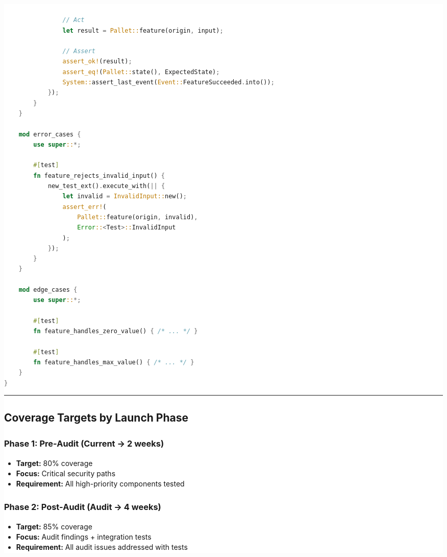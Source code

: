 ```rust

                // Act
                let result = Pallet::feature(origin, input);

                // Assert
                assert_ok!(result);
                assert_eq!(Pallet::state(), ExpectedState);
                System::assert_last_event(Event::FeatureSucceeded.into());
            });
        }
    }

    mod error_cases {
        use super::*;

        #[test]
        fn feature_rejects_invalid_input() {
            new_test_ext().execute_with(|| {
                let invalid = InvalidInput::new();
                assert_err!(
                    Pallet::feature(origin, invalid),
                    Error::<Test>::InvalidInput
                );
            });
        }
    }

    mod edge_cases {
        use super::*;

        #[test]
        fn feature_handles_zero_value() { /* ... */ }

        #[test]
        fn feature_handles_max_value() { /* ... */ }
    }
}
```

---

## Coverage Targets by Launch Phase

### Phase 1: Pre-Audit (Current → 2 weeks)
- **Target:** 80% coverage
- **Focus:** Critical security paths
- **Requirement:** All high-priority components tested

### Phase 2: Post-Audit (Audit → 4 weeks)
- **Target:** 85% coverage
- **Focus:** Audit findings + integration tests
- **Requirement:** All audit issues addressed with tests

